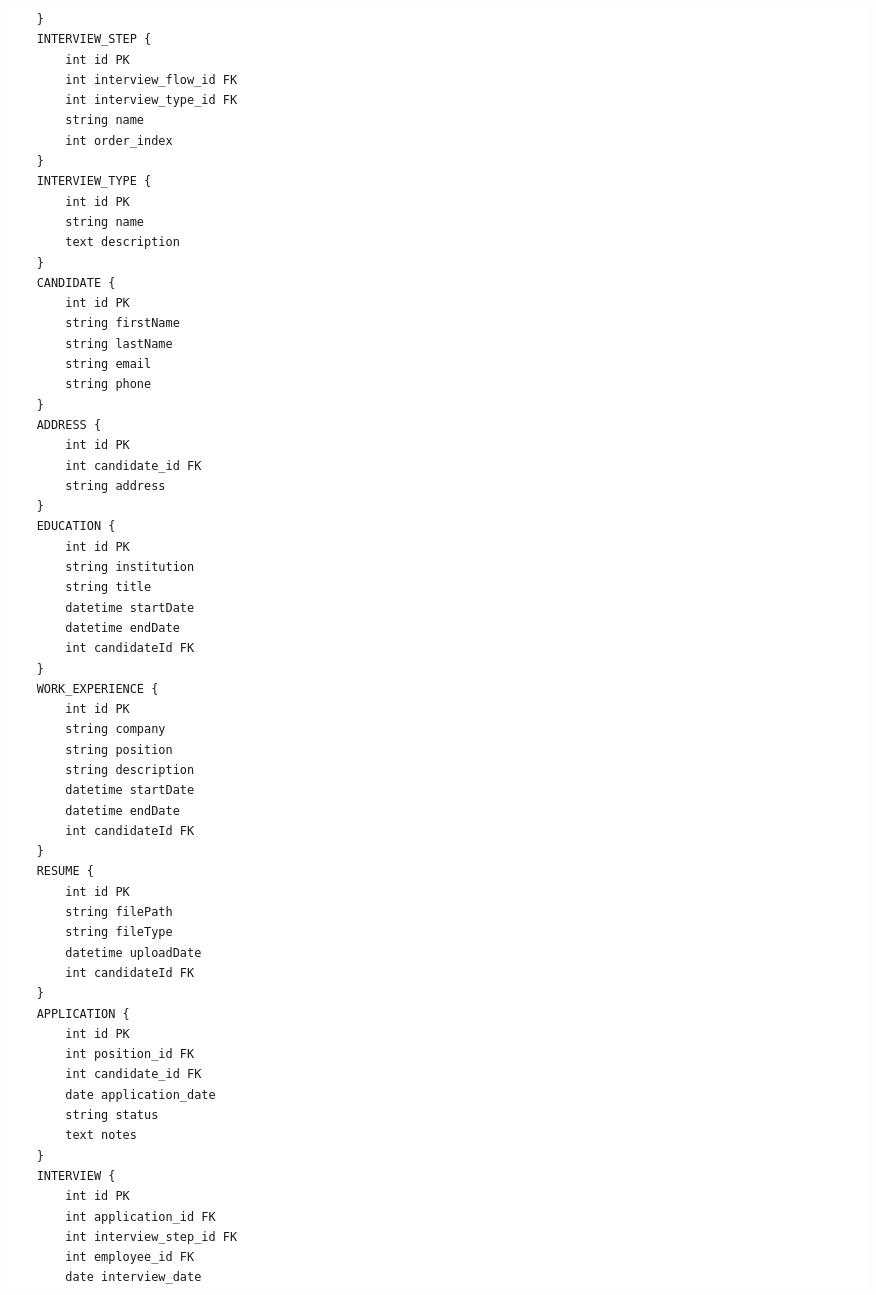 ```mermaid
    }
    INTERVIEW_STEP {
        int id PK
        int interview_flow_id FK
        int interview_type_id FK
        string name
        int order_index
    }
    INTERVIEW_TYPE {
        int id PK
        string name
        text description
    }
    CANDIDATE {
        int id PK
        string firstName
        string lastName
        string email
        string phone
    }
    ADDRESS {
        int id PK
        int candidate_id FK
        string address
    }
    EDUCATION {
        int id PK
        string institution
        string title
        datetime startDate
        datetime endDate
        int candidateId FK
    }
    WORK_EXPERIENCE {
        int id PK
        string company
        string position
        string description
        datetime startDate
        datetime endDate
        int candidateId FK
    }
    RESUME {
        int id PK
        string filePath
        string fileType
        datetime uploadDate
        int candidateId FK
    }
    APPLICATION {
        int id PK
        int position_id FK
        int candidate_id FK
        date application_date
        string status
        text notes
    }
    INTERVIEW {
        int id PK
        int application_id FK
        int interview_step_id FK
        int employee_id FK
        date interview_date
```